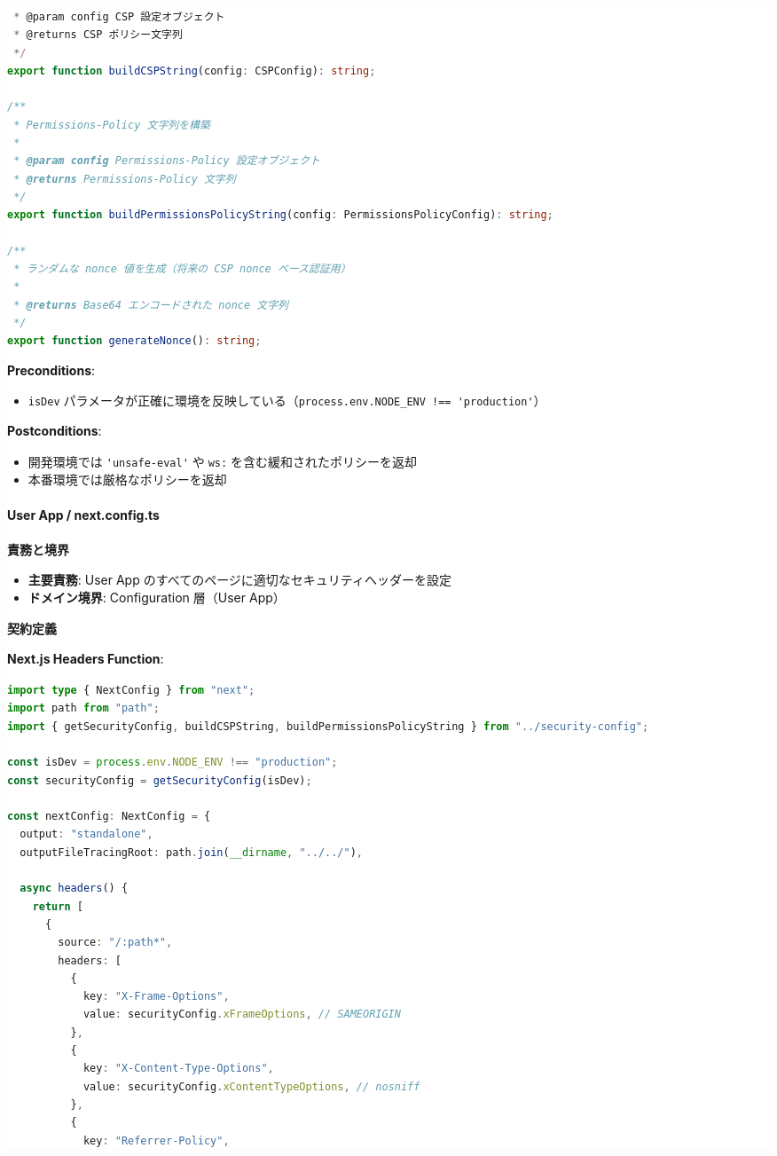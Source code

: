 ```typescript
 * @param config CSP 設定オブジェクト
 * @returns CSP ポリシー文字列
 */
export function buildCSPString(config: CSPConfig): string;

/**
 * Permissions-Policy 文字列を構築
 *
 * @param config Permissions-Policy 設定オブジェクト
 * @returns Permissions-Policy 文字列
 */
export function buildPermissionsPolicyString(config: PermissionsPolicyConfig): string;

/**
 * ランダムな nonce 値を生成（将来の CSP nonce ベース認証用）
 *
 * @returns Base64 エンコードされた nonce 文字列
 */
export function generateNonce(): string;
```

**Preconditions**:
- `isDev` パラメータが正確に環境を反映している（`process.env.NODE_ENV !== 'production'`）

**Postconditions**:
- 開発環境では `'unsafe-eval'` や `ws:` を含む緩和されたポリシーを返却
- 本番環境では厳格なポリシーを返却

#### User App / next.config.ts

**責務と境界**
- **主要責務**: User App のすべてのページに適切なセキュリティヘッダーを設定
- **ドメイン境界**: Configuration 層（User App）

**契約定義**

**Next.js Headers Function**:
```typescript
import type { NextConfig } from "next";
import path from "path";
import { getSecurityConfig, buildCSPString, buildPermissionsPolicyString } from "../security-config";

const isDev = process.env.NODE_ENV !== "production";
const securityConfig = getSecurityConfig(isDev);

const nextConfig: NextConfig = {
  output: "standalone",
  outputFileTracingRoot: path.join(__dirname, "../../"),

  async headers() {
    return [
      {
        source: "/:path*",
        headers: [
          {
            key: "X-Frame-Options",
            value: securityConfig.xFrameOptions, // SAMEORIGIN
          },
          {
            key: "X-Content-Type-Options",
            value: securityConfig.xContentTypeOptions, // nosniff
          },
          {
            key: "Referrer-Policy",
```